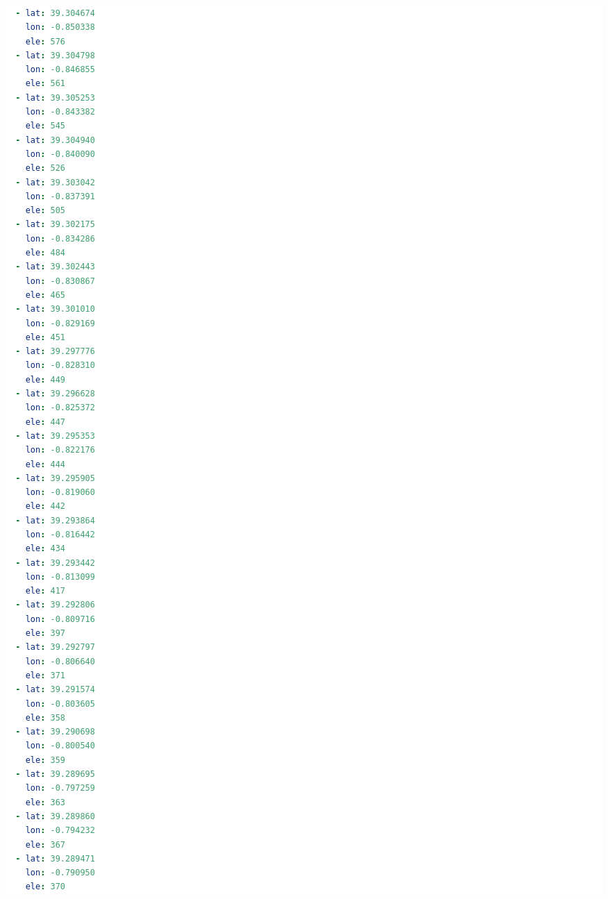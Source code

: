 ```yaml
  - lat: 39.304674
    lon: -0.850338
    ele: 576
  - lat: 39.304798
    lon: -0.846855
    ele: 561
  - lat: 39.305253
    lon: -0.843382
    ele: 545
  - lat: 39.304940
    lon: -0.840090
    ele: 526
  - lat: 39.303042
    lon: -0.837391
    ele: 505
  - lat: 39.302175
    lon: -0.834286
    ele: 484
  - lat: 39.302443
    lon: -0.830867
    ele: 465
  - lat: 39.301010
    lon: -0.829169
    ele: 451
  - lat: 39.297776
    lon: -0.828310
    ele: 449
  - lat: 39.296628
    lon: -0.825372
    ele: 447
  - lat: 39.295353
    lon: -0.822176
    ele: 444
  - lat: 39.295905
    lon: -0.819060
    ele: 442
  - lat: 39.293864
    lon: -0.816442
    ele: 434
  - lat: 39.293442
    lon: -0.813099
    ele: 417
  - lat: 39.292806
    lon: -0.809716
    ele: 397
  - lat: 39.292797
    lon: -0.806640
    ele: 371
  - lat: 39.291574
    lon: -0.803605
    ele: 358
  - lat: 39.290698
    lon: -0.800540
    ele: 359
  - lat: 39.289695
    lon: -0.797259
    ele: 363
  - lat: 39.289860
    lon: -0.794232
    ele: 367
  - lat: 39.289471
    lon: -0.790950
    ele: 370
```